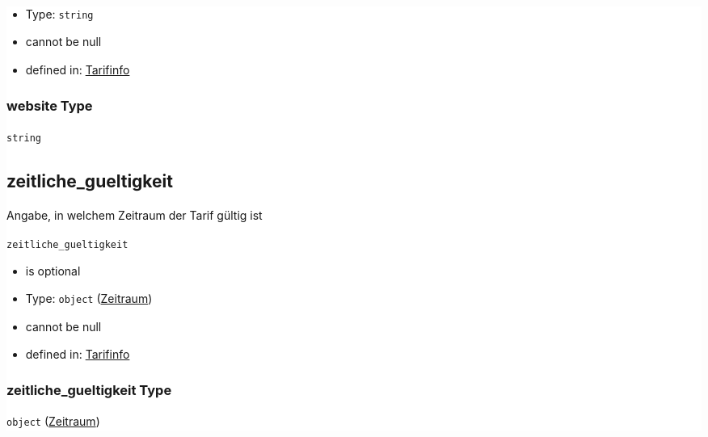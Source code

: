 *   Type: `string`

*   cannot be null

*   defined in: [Tarifinfo](tarifinfo-properties-website.md "https://raw.githubusercontent.com/conuti-gmbh/bo4e-schema/master/schemas/v1/bo/Tarifinfo.schema.json#/properties/website")

### website Type

`string`

## zeitliche\_gueltigkeit

Angabe, in welchem Zeitraum der Tarif gültig ist

`zeitliche_gueltigkeit`

*   is optional

*   Type: `object` ([Zeitraum](zeitraum.md))

*   cannot be null

*   defined in: [Tarifinfo](zeitraum.md "https://raw.githubusercontent.com/conuti-gmbh/bo4e-schema/master/schemas/v1/com/Zeitraum.schema.json#/properties/zeitliche_gueltigkeit")

### zeitliche\_gueltigkeit Type

`object` ([Zeitraum](zeitraum.md))
